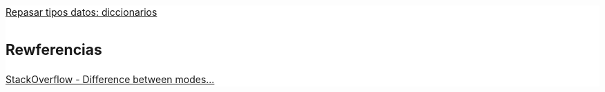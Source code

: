 [Repasar tipos datos: diccionarios](tipos_datos.md#diccionarios)





## Rewferencias

[StackOverflow - Difference between modes... ](https://stackoverflow.com/questions/1466000/difference-between-modes-a-a-w-w-and-r-in-built-in-open-function)